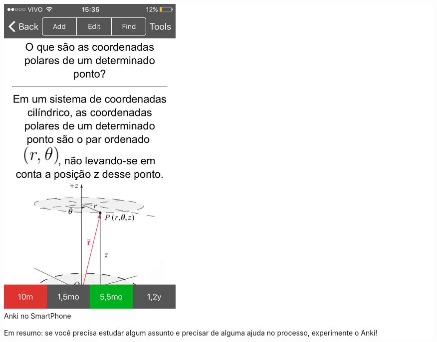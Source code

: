 <img alt="Anki no SmartPhone" src="/images/misc/anki07.png" style="width:40%;">
<figcaption>Anki no SmartPhone</figcaption>
</figure>
</center>

Em resumo: se você precisa estudar algum assunto e precisar
de alguma ajuda no processo, experimente o Anki!
